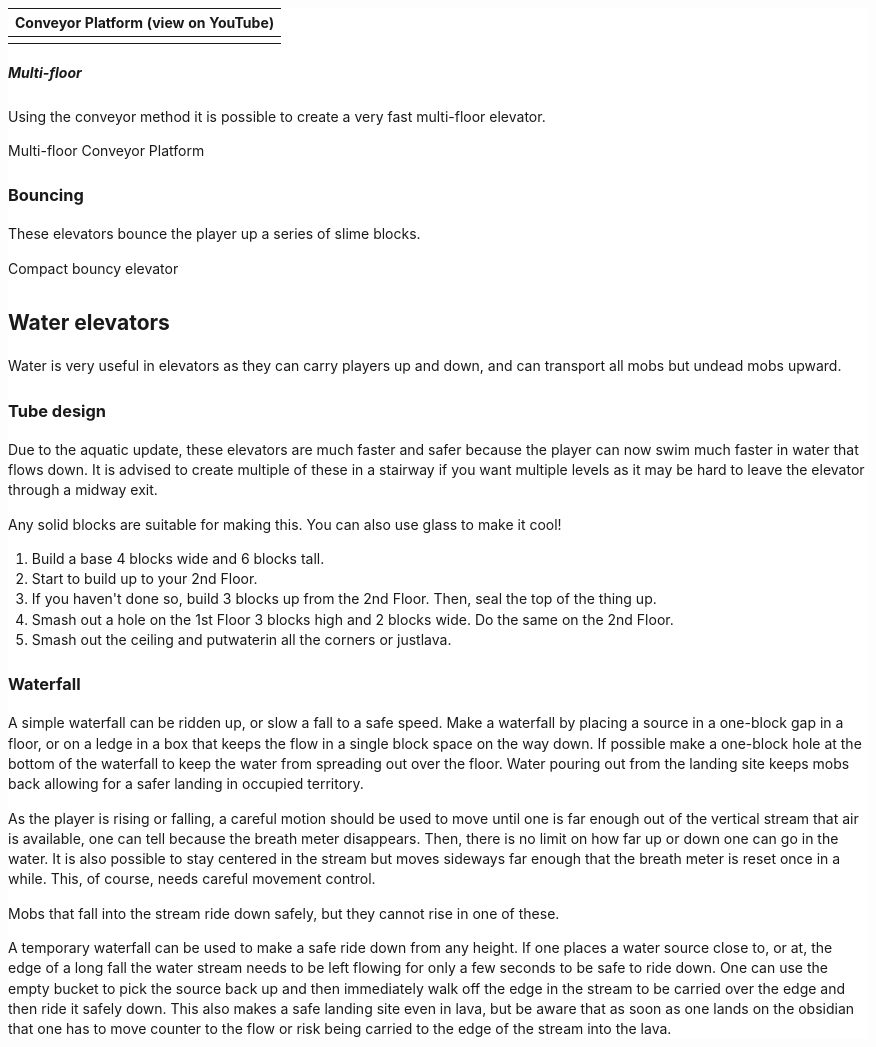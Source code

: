 | Conveyor Platform (view on YouTube) |
|-------------------------------------|
|                                     |

##### Multi-floor
Using the conveyor method it is possible to create a very fast multi-floor elevator.

Multi-floor Conveyor Platform


### Bouncing
These elevators bounce the player up a series of slime blocks.

Compact bouncy elevator


## Water elevators
Water is very useful in elevators as they can carry players up and down, and can transport all mobs but undead mobs upward.

### Tube design
Due to the aquatic update, these elevators are much faster and safer because the player can now swim much faster in water that flows down. It is advised to create multiple of these in a stairway if you want multiple levels as it may be hard to leave the elevator through a midway exit.

Any solid blocks are suitable for making this. You can also use glass to make it cool!

1. Build a base 4 blocks wide and 6 blocks tall.
2. Start to build up to your 2nd Floor.
3. If you haven't done so, build 3 blocks up from the 2nd Floor. Then, seal the top of the thing up.
4. Smash out a hole on the 1st Floor 3 blocks high and 2 blocks wide. Do the same on the 2nd Floor.
5. Smash out the ceiling and putwaterin all the corners or justlava.

### Waterfall
A simple waterfall can be ridden up, or slow a fall to a safe speed. Make a waterfall by placing a source in a one-block gap in a floor, or on a ledge in a box that keeps the flow in a single block space on the way down. If possible make a one-block hole at the bottom of the waterfall to keep the water from spreading out over the floor. Water pouring out from the landing site keeps mobs back allowing for a safer landing in occupied territory.

As the player is rising or falling, a careful motion should be used to move until one is far enough out of the vertical stream that air is available, one can tell because the breath meter disappears. Then, there is no limit on how far up or down one can go in the water. It is also possible to stay centered in the stream but moves sideways far enough that the breath meter is reset once in a while. This, of course, needs careful movement control.

Mobs that fall into the stream ride down safely, but they cannot rise in one of these.

A temporary waterfall can be used to make a safe ride down from any height. If one places a water source close to, or at, the edge of a long fall the water stream needs to be left flowing for only a few seconds to be safe to ride down. One can use the empty bucket to pick the source back up and then immediately walk off the edge in the stream to be carried over the edge and then ride it safely down. This also makes a safe landing site even in lava, but be aware that as soon as one lands on the obsidian that one has to move counter to the flow or risk being carried to the edge of the stream into the lava.
